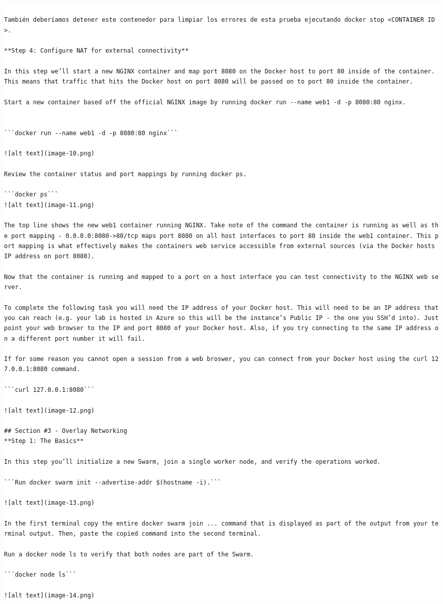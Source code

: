 ```

También deberíamos detener este contenedor para limpiar los errores de esta prueba ejecutando docker stop <CONTAINER ID>.

**Step 4: Configure NAT for external connectivity**

In this step we’ll start a new NGINX container and map port 8080 on the Docker host to port 80 inside of the container. This means that traffic that hits the Docker host on port 8080 will be passed on to port 80 inside the container.

Start a new container based off the official NGINX image by running docker run --name web1 -d -p 8080:80 nginx.


```docker run --name web1 -d -p 8080:80 nginx```

![alt text](image-10.png)

Review the container status and port mappings by running docker ps.

```docker ps```
![alt text](image-11.png)

The top line shows the new web1 container running NGINX. Take note of the command the container is running as well as the port mapping - 0.0.0.0:8080->80/tcp maps port 8080 on all host interfaces to port 80 inside the web1 container. This port mapping is what effectively makes the containers web service accessible from external sources (via the Docker hosts IP address on port 8080).

Now that the container is running and mapped to a port on a host interface you can test connectivity to the NGINX web server.

To complete the following task you will need the IP address of your Docker host. This will need to be an IP address that you can reach (e.g. your lab is hosted in Azure so this will be the instance’s Public IP - the one you SSH’d into). Just point your web browser to the IP and port 8080 of your Docker host. Also, if you try connecting to the same IP address on a different port number it will fail.

If for some reason you cannot open a session from a web broswer, you can connect from your Docker host using the curl 127.0.0.1:8080 command.

```curl 127.0.0.1:8080```

![alt text](image-12.png)

## Section #3 - Overlay Networking
**Step 1: The Basics**

In this step you’ll initialize a new Swarm, join a single worker node, and verify the operations worked.

```Run docker swarm init --advertise-addr $(hostname -i).```

![alt text](image-13.png)

In the first terminal copy the entire docker swarm join ... command that is displayed as part of the output from your terminal output. Then, paste the copied command into the second terminal.

Run a docker node ls to verify that both nodes are part of the Swarm.

```docker node ls```

![alt text](image-14.png)

```